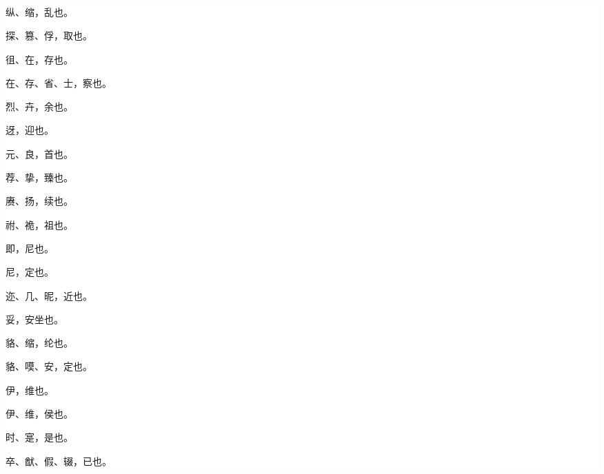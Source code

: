  纵、缩，乱也。 



  探、篡、俘，取也。 



  徂、在，存也。 



  在、存、省、士，察也。 



  烈、卉，余也。 



  迓，迎也。 



  元、良，首也。 



  荐、挚，臻也。 



  赓、扬，续也。 



  祔、祪，祖也。 



  即，尼也。 



  尼，定也。 



  迩、几、昵，近也。 



  妥，安坐也。 



  貉、缩，纶也。 



  貉、嗼、安，定也。 



  伊，维也。 



  伊、维，侯也。 



  时、寔，是也。 



  卒、猷、假、辍，已也。 
